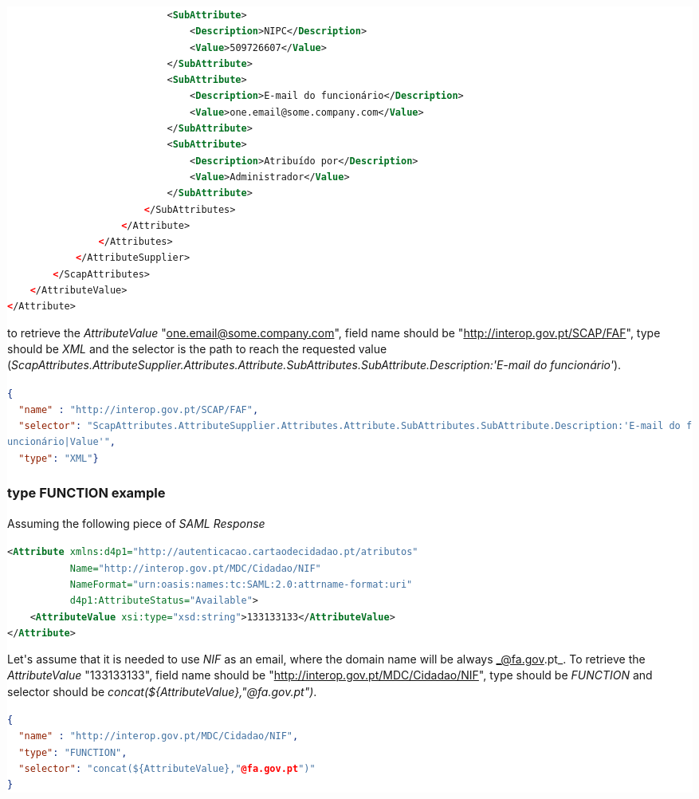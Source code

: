 ```xml
                            <SubAttribute>
                                <Description>NIPC</Description>
                                <Value>509726607</Value>
                            </SubAttribute>
                            <SubAttribute>
                                <Description>E-mail do funcionário</Description>
                                <Value>one.email@some.company.com</Value>
                            </SubAttribute>
                            <SubAttribute>
                                <Description>Atribuído por</Description>
                                <Value>Administrador</Value>
                            </SubAttribute>
                        </SubAttributes>
                    </Attribute>
                </Attributes>
            </AttributeSupplier>
        </ScapAttributes>
    </AttributeValue>
</Attribute>
```

to retrieve the _AttributeValue_ "one.email@some.company.com", field name should be
"http://interop.gov.pt/SCAP/FAF", type should be _XML_ and the selector is the path to reach the 
requested value (_ScapAttributes.AttributeSupplier.Attributes.Attribute.SubAttributes.SubAttribute.Description:'E-mail do funcionário'_).

```json
{
  "name" : "http://interop.gov.pt/SCAP/FAF", 
  "selector": "ScapAttributes.AttributeSupplier.Attributes.Attribute.SubAttributes.SubAttribute.Description:'E-mail do funcionário|Value'", 
  "type": "XML"}
```

### type FUNCTION example

Assuming the following piece of _SAML Response_

```xml
<Attribute xmlns:d4p1="http://autenticacao.cartaodecidadao.pt/atributos"
           Name="http://interop.gov.pt/MDC/Cidadao/NIF"
           NameFormat="urn:oasis:names:tc:SAML:2.0:attrname-format:uri"
           d4p1:AttributeStatus="Available">
    <AttributeValue xsi:type="xsd:string">133133133</AttributeValue>
</Attribute>
```

Let's assume that it is needed to use _NIF_ as an email, where the domain name will be always
_@fa.gov.pt_. To retrieve the _AttributeValue_ "133133133", field name should be
"http://interop.gov.pt/MDC/Cidadao/NIF", type should be _FUNCTION_ and selector should be 
_concat(${AttributeValue},"@fa.gov.pt")_.

```json
{
  "name" : "http://interop.gov.pt/MDC/Cidadao/NIF", 
  "type": "FUNCTION",
  "selector": "concat(${AttributeValue},"@fa.gov.pt")"
}
```
